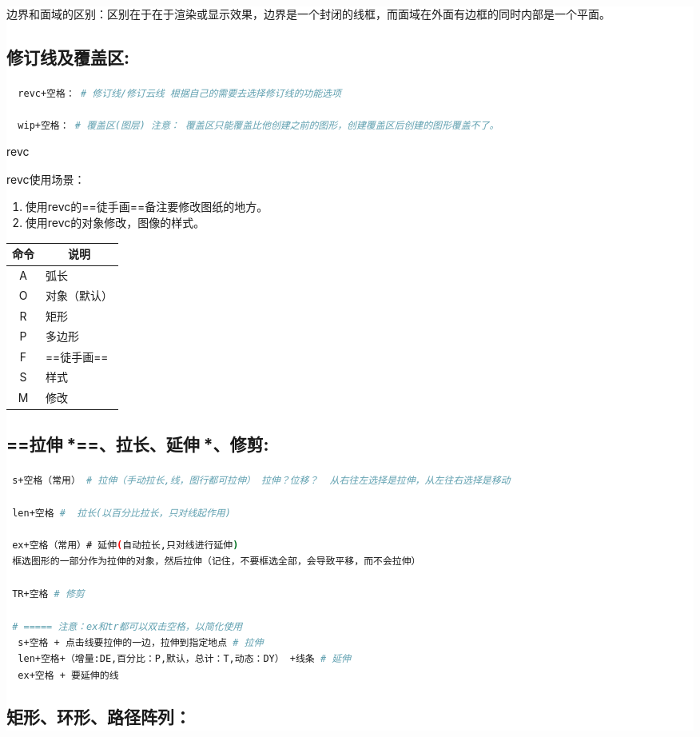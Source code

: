 边界和面域的区别：区别在于在于渲染或显示效果，边界是一个封闭的线框，而面域在外面有边框的同时内部是一个平面。

## 修订线及覆盖区:

```sh
  revc+空格： # 修订线/修订云线 根据自己的需要去选择修订线的功能选项
  
  wip+空格： # 覆盖区(图层) 注意： 覆盖区只能覆盖比他创建之前的图形，创建覆盖区后创建的图形覆盖不了。
```

revc

revc使用场景：

1. 使用revc的==徒手画==备注要修改图纸的地方。
2. 使用revc的对象修改，图像的样式。

| 命令 | 说明         |
| :--: | ------------ |
|  A   | 弧长         |
|  O   | 对象（默认） |
|  R   | 矩形         |
|  P   | 多边形       |
|  F   | ==徒手画==   |
|  S   | 样式         |
|  M   | 修改         |



## ==拉伸 *==、拉长、延伸 *、修剪:

```sh
 s+空格（常用） # 拉伸（手动拉长,线，图行都可拉伸） 拉伸？位移？  从右往左选择是拉伸，从左往右选择是移动
 
 len+空格 #  拉长(以百分比拉长，只对线起作用)
 
 ex+空格（常用）# 延伸(自动拉长,只对线进行延伸)
 框选图形的一部分作为拉伸的对象，然后拉伸（记住，不要框选全部，会导致平移，而不会拉伸）
 
 TR+空格 # 修剪
 
 # ===== 注意：ex和tr都可以双击空格，以简化使用
  s+空格 + 点击线要拉伸的一边，拉伸到指定地点 # 拉伸
  len+空格+（增量:DE,百分比：P,默认，总计：T,动态：DY） +线条 # 延伸
  ex+空格 + 要延伸的线 
```



## 矩形、环形、路径阵列：
